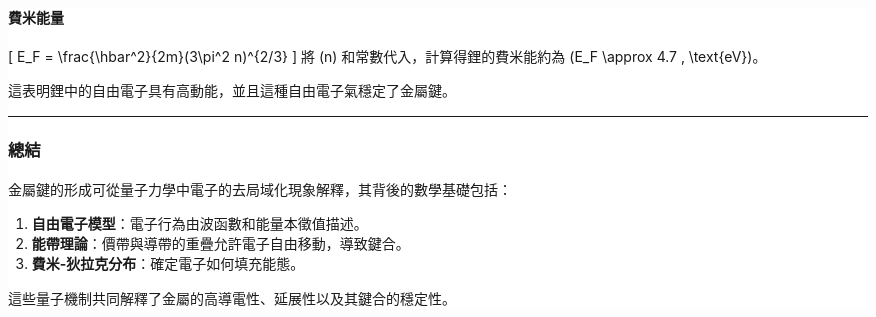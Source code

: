 #### **費米能量**
\[
E_F = \frac{\hbar^2}{2m}(3\pi^2 n)^{2/3}
\]
將 \(n\) 和常數代入，計算得鋰的費米能約為 \(E_F \approx 4.7 \, \text{eV}\)。

這表明鋰中的自由電子具有高動能，並且這種自由電子氣穩定了金屬鍵。

---

### **總結**

金屬鍵的形成可從量子力學中電子的去局域化現象解釋，其背後的數學基礎包括：
1. **自由電子模型**：電子行為由波函數和能量本徵值描述。
2. **能帶理論**：價帶與導帶的重疊允許電子自由移動，導致鍵合。
3. **費米-狄拉克分布**：確定電子如何填充能態。

這些量子機制共同解釋了金屬的高導電性、延展性以及其鍵合的穩定性。

